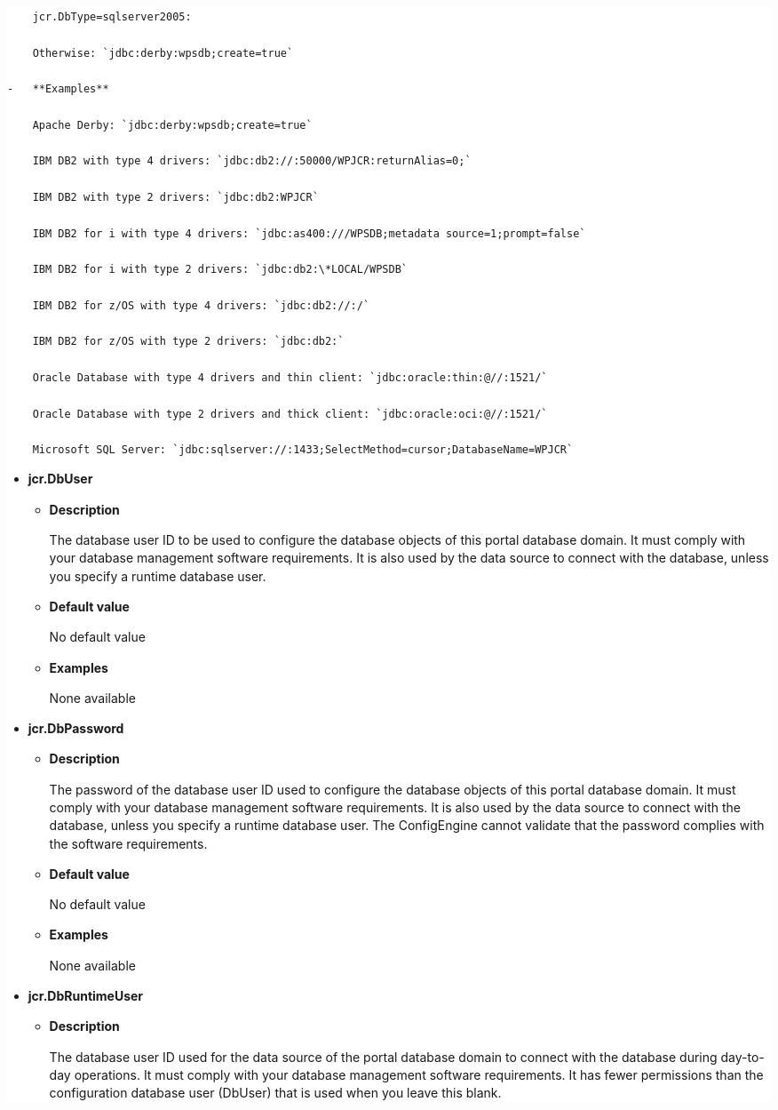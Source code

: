         jcr.DbType=sqlserver2005:

        Otherwise: `jdbc:derby:wpsdb;create=true`

    -   **Examples**

        Apache Derby: `jdbc:derby:wpsdb;create=true`

        IBM DB2 with type 4 drivers: `jdbc:db2://:50000/WPJCR:returnAlias=0;`

        IBM DB2 with type 2 drivers: `jdbc:db2:WPJCR`

        IBM DB2 for i with type 4 drivers: `jdbc:as400:///WPSDB;metadata source=1;prompt=false`

        IBM DB2 for i with type 2 drivers: `jdbc:db2:\*LOCAL/WPSDB`

        IBM DB2 for z/OS with type 4 drivers: `jdbc:db2://:/`

        IBM DB2 for z/OS with type 2 drivers: `jdbc:db2:`

        Oracle Database with type 4 drivers and thin client: `jdbc:oracle:thin:@//:1521/`

        Oracle Database with type 2 drivers and thick client: `jdbc:oracle:oci:@//:1521/`

        Microsoft SQL Server: `jdbc:sqlserver://:1433;SelectMethod=cursor;DatabaseName=WPJCR`

-   **jcr.DbUser**

    -   **Description**

        The database user ID to be used to configure the database objects of this portal database domain. It must comply with your database management software requirements. It is also used by the data source to connect with the database, unless you specify a runtime database user.

    -   **Default value**

        No default value

    -   **Examples**

        None available

-   **jcr.DbPassword**

    -   **Description**

        The password of the database user ID used to configure the database objects of this portal database domain. It must comply with your database management software requirements. It is also used by the data source to connect with the database, unless you specify a runtime database user. The ConfigEngine cannot validate that the password complies with the software requirements.

    -   **Default value**

        No default value

    -   **Examples**

        None available

-   **jcr.DbRuntimeUser**

    -   **Description**

        The database user ID used for the data source of the portal database domain to connect with the database during day-to-day operations. It must comply with your database management software requirements. It has fewer permissions than the configuration database user (DbUser) that is used when you leave this blank.

